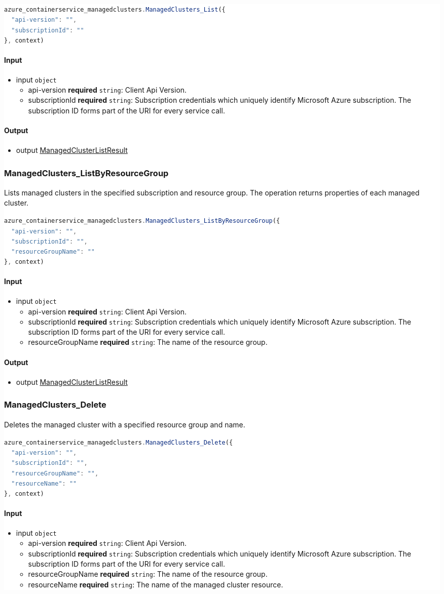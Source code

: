 ```js
azure_containerservice_managedclusters.ManagedClusters_List({
  "api-version": "",
  "subscriptionId": ""
}, context)
```

#### Input
* input `object`
  * api-version **required** `string`: Client Api Version.
  * subscriptionId **required** `string`: Subscription credentials which uniquely identify Microsoft Azure subscription. The subscription ID forms part of the URI for every service call.

#### Output
* output [ManagedClusterListResult](#managedclusterlistresult)

### ManagedClusters_ListByResourceGroup
Lists managed clusters in the specified subscription and resource group. The operation returns properties of each managed cluster.


```js
azure_containerservice_managedclusters.ManagedClusters_ListByResourceGroup({
  "api-version": "",
  "subscriptionId": "",
  "resourceGroupName": ""
}, context)
```

#### Input
* input `object`
  * api-version **required** `string`: Client Api Version.
  * subscriptionId **required** `string`: Subscription credentials which uniquely identify Microsoft Azure subscription. The subscription ID forms part of the URI for every service call.
  * resourceGroupName **required** `string`: The name of the resource group.

#### Output
* output [ManagedClusterListResult](#managedclusterlistresult)

### ManagedClusters_Delete
Deletes the managed cluster with a specified resource group and name.


```js
azure_containerservice_managedclusters.ManagedClusters_Delete({
  "api-version": "",
  "subscriptionId": "",
  "resourceGroupName": "",
  "resourceName": ""
}, context)
```

#### Input
* input `object`
  * api-version **required** `string`: Client Api Version.
  * subscriptionId **required** `string`: Subscription credentials which uniquely identify Microsoft Azure subscription. The subscription ID forms part of the URI for every service call.
  * resourceGroupName **required** `string`: The name of the resource group.
  * resourceName **required** `string`: The name of the managed cluster resource.
